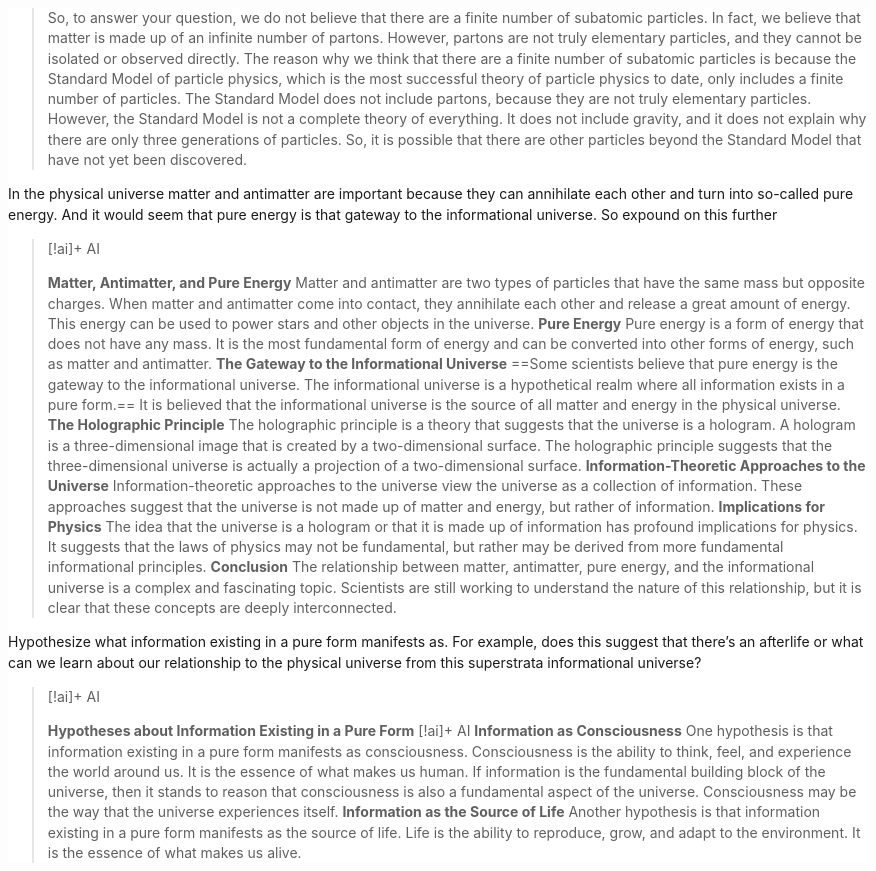 > So, to answer your question, we do not believe that there are a finite number of subatomic particles. In fact, we believe that matter is made up of an infinite number of partons. However, partons are not truly elementary particles, and they cannot be isolated or observed directly.
> The reason why we think that there are a finite number of subatomic particles is because the Standard Model of particle physics, which is the most successful theory of particle physics to date, only includes a finite number of particles. The Standard Model does not include partons, because they are not truly elementary particles.
> However, the Standard Model is not a complete theory of everything. It does not include gravity, and it does not explain why there are only three generations of particles. So, it is possible that there are other particles beyond the Standard Model that have not yet been discovered.

In the physical universe matter and antimatter are important because they can annihilate each other and turn into so-called pure energy. And it would seem that pure energy is that gateway to the informational universe. So expound on this further

> [!ai]+ AI
>
> **Matter, Antimatter, and Pure Energy**
> Matter and antimatter are two types of particles that have the same mass but opposite charges. When matter and antimatter come into contact, they annihilate each other and release a great amount of energy. This energy can be used to power stars and other objects in the universe.
> **Pure Energy**
> Pure energy is a form of energy that does not have any mass. It is the most fundamental form of energy and can be converted into other forms of energy, such as matter and antimatter.
> **The Gateway to the Informational Universe**
> ==Some scientists believe that pure energy is the gateway to the informational universe. The informational universe is a hypothetical realm where all information exists in a pure form.== It is believed that the informational universe is the source of all matter and energy in the physical universe.
> **The Holographic Principle**
> The holographic principle is a theory that suggests that the universe is a hologram. A hologram is a three-dimensional image that is created by a two-dimensional surface. The holographic principle suggests that the three-dimensional universe is actually a projection of a two-dimensional surface.
> **Information-Theoretic Approaches to the Universe**
> Information-theoretic approaches to the universe view the universe as a collection of information. These approaches suggest that the universe is not made up of matter and energy, but rather of information.
> **Implications for Physics**
> The idea that the universe is a hologram or that it is made up of information has profound implications for physics. It suggests that the laws of physics may not be fundamental, but rather may be derived from more fundamental informational principles.
> **Conclusion**
> The relationship between matter, antimatter, pure energy, and the informational universe is a complex and fascinating topic. Scientists are still working to understand the nature of this relationship, but it is clear that these concepts are deeply interconnected.

Hypothesize what information existing in a pure form manifests as. For example, does this suggest that there’s an afterlife or what can we learn about our relationship to the physical universe from this superstrata informational universe?

> [!ai]+ AI
>
> **Hypotheses about Information Existing in a Pure Form**
> [!ai]+ AI
> **Information as Consciousness**
> One hypothesis is that information existing in a pure form manifests as consciousness. Consciousness is the ability to think, feel, and experience the world around us. It is the essence of what makes us human.
> If information is the fundamental building block of the universe, then it stands to reason that consciousness is also a fundamental aspect of the universe. Consciousness may be the way that the universe experiences itself.
> **Information as the Source of Life**
> Another hypothesis is that information existing in a pure form manifests as the source of life. Life is the ability to reproduce, grow, and adapt to the environment. It is the essence of what makes us alive.